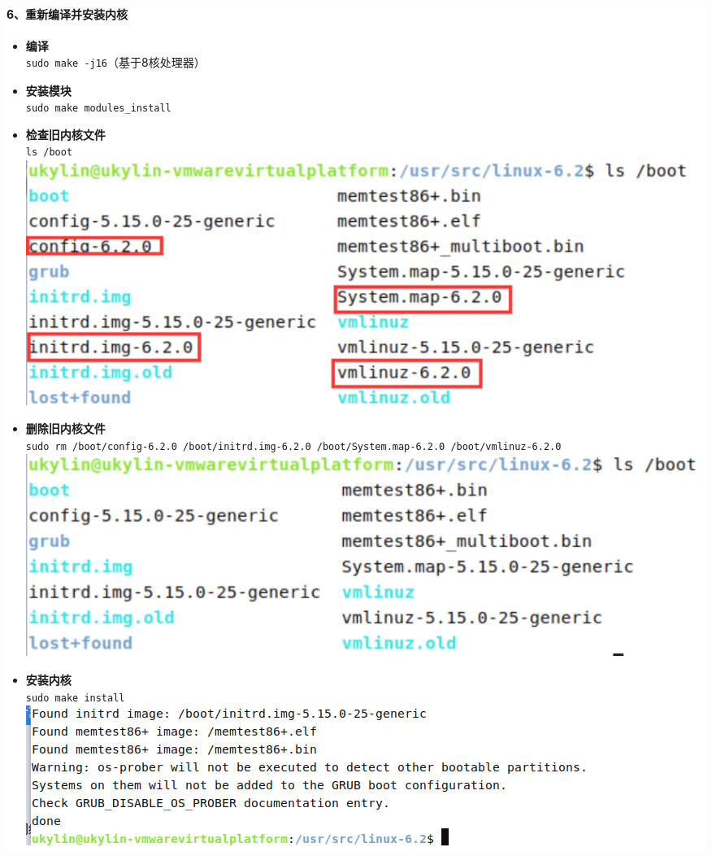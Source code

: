 #### 6、重新编译并安装内核
- **编译**  
  `sudo make -j16`（基于8核处理器）  

- **安装模块**  
  `sudo make modules_install`  

- **检查旧内核文件**  
  `ls /boot`  
  ![alt text](image-18.png)  

- **删除旧内核文件**  
  `sudo rm /boot/config-6.2.0 /boot/initrd.img-6.2.0 /boot/System.map-6.2.0 /boot/vmlinuz-6.2.0`  
  ![alt text](image-19.png)  

- **安装内核**  
  `sudo make install`  
  ![alt text](image-20.png)
